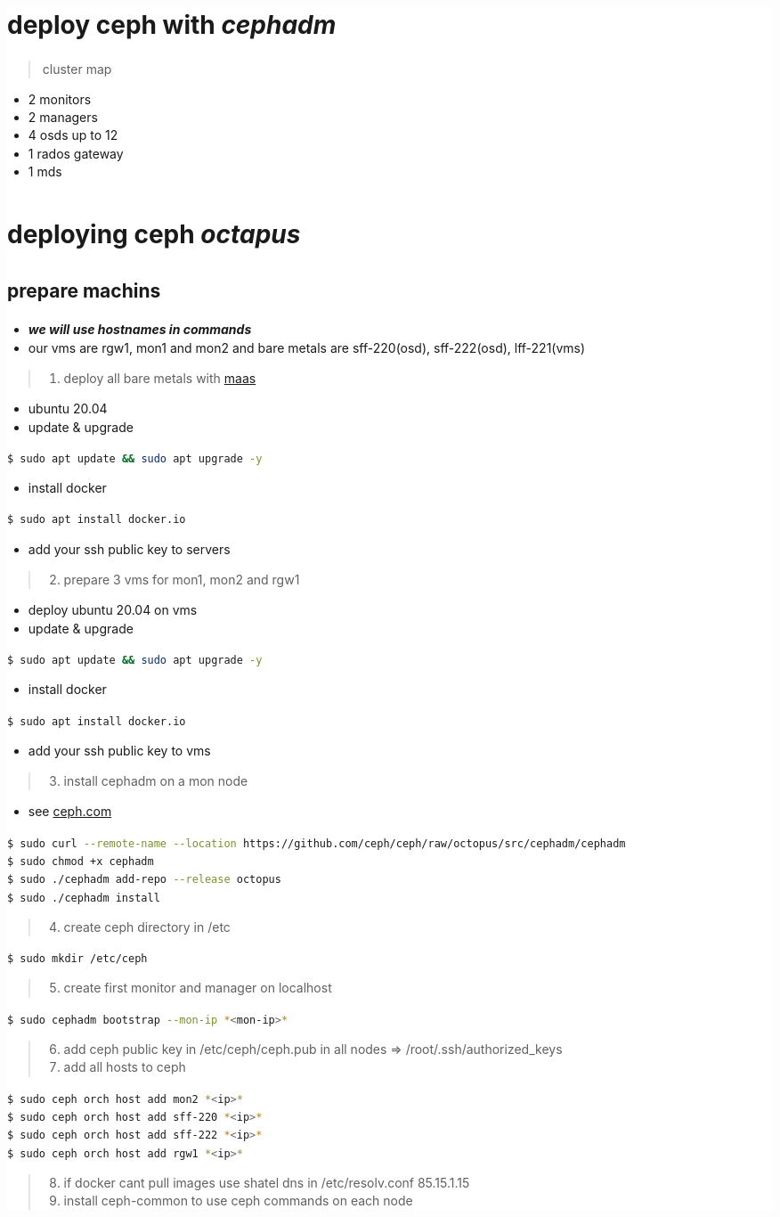 # deploy ceph with **_cephadm_**
> cluster map
- 2 monitors
- 2 managers
- 4 osds up to 12
- 1 rados gateway
- 1 mds

# deploying ceph **_octapus_**
## prepare machins
- _**we will use hostnames in commands**_
- our vms are rgw1, mon1 and mon2
and bare metals are sff-220(osd), sff-222(osd), lff-221(vms)
> 1. deploy all bare metals with [maas](https://maas.io/docs)
- ubuntu 20.04
- update & upgrade
```bash
$ sudo apt update && sudo apt upgrade -y
```
- install docker 
```bash
$ sudo apt install docker.io
```
- add your ssh public key to servers

> 2. prepare 3 vms for mon1, mon2 and rgw1
- deploy ubuntu 20.04 on vms
- update & upgrade
```bash
$ sudo apt update && sudo apt upgrade -y
```
- install docker
```bash
$ sudo apt install docker.io
```
- add your ssh public key to vms

> 3. install cephadm on a mon node
- see [ceph.com](https://docs.ceph.com/en/octopus/cephadm/install/)
```bash
$ sudo curl --remote-name --location https://github.com/ceph/ceph/raw/octopus/src/cephadm/cephadm
$ sudo chmod +x cephadm
$ sudo ./cephadm add-repo --release octopus
$ sudo ./cephadm install
```
> 4. create ceph directory in /etc
```bash
$ sudo mkdir /etc/ceph
```
> 5. create first monitor and manager on localhost
```bash
$ sudo cephadm bootstrap --mon-ip *<mon-ip>*
```
> 6. add ceph public key in /etc/ceph/ceph.pub in all nodes => /root/.ssh/authorized_keys
> 7. add all hosts to ceph
```bash
$ sudo ceph orch host add mon2 *<ip>*
$ sudo ceph orch host add sff-220 *<ip>*
$ sudo ceph orch host add sff-222 *<ip>*
$ sudo ceph orch host add rgw1 *<ip>*
```
> 8. if docker cant pull images use shatel dns in /etc/resolv.conf 85.15.1.15
> 9. install ceph-common to use ceph commands on each node
```bash
```